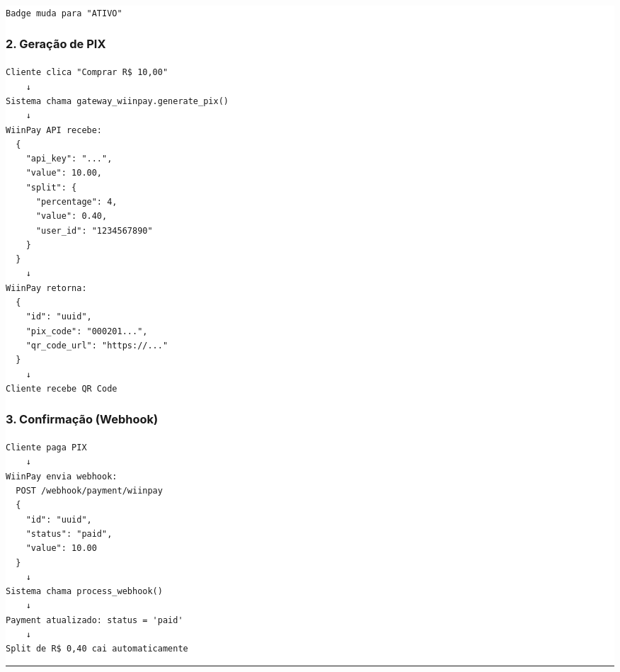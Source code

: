 ```
Badge muda para "ATIVO"
```

### 2. Geração de PIX
```
Cliente clica "Comprar R$ 10,00"
    ↓
Sistema chama gateway_wiinpay.generate_pix()
    ↓
WiinPay API recebe:
  {
    "api_key": "...",
    "value": 10.00,
    "split": {
      "percentage": 4,
      "value": 0.40,
      "user_id": "1234567890"
    }
  }
    ↓
WiinPay retorna:
  {
    "id": "uuid",
    "pix_code": "000201...",
    "qr_code_url": "https://..."
  }
    ↓
Cliente recebe QR Code
```

### 3. Confirmação (Webhook)
```
Cliente paga PIX
    ↓
WiinPay envia webhook:
  POST /webhook/payment/wiinpay
  {
    "id": "uuid",
    "status": "paid",
    "value": 10.00
  }
    ↓
Sistema chama process_webhook()
    ↓
Payment atualizado: status = 'paid'
    ↓
Split de R$ 0,40 cai automaticamente
```

---

